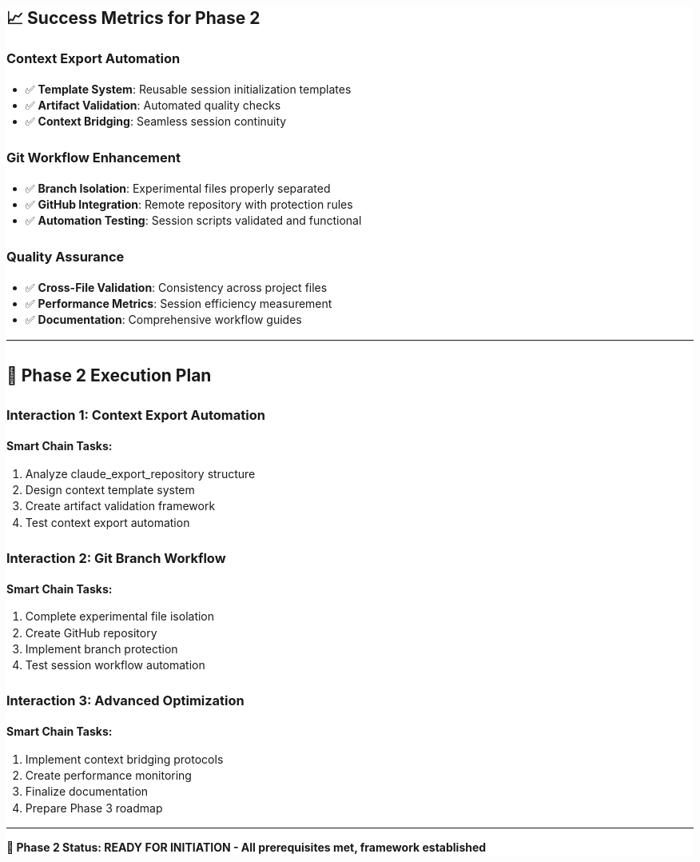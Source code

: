 
## 📈 Success Metrics for Phase 2

### Context Export Automation
- ✅ **Template System**: Reusable session initialization templates
- ✅ **Artifact Validation**: Automated quality checks
- ✅ **Context Bridging**: Seamless session continuity

### Git Workflow Enhancement
- ✅ **Branch Isolation**: Experimental files properly separated
- ✅ **GitHub Integration**: Remote repository with protection rules
- ✅ **Automation Testing**: Session scripts validated and functional

### Quality Assurance
- ✅ **Cross-File Validation**: Consistency across project files
- ✅ **Performance Metrics**: Session efficiency measurement
- ✅ **Documentation**: Comprehensive workflow guides

---

## 🎯 Phase 2 Execution Plan

### Interaction 1: Context Export Automation
**Smart Chain Tasks:**
1. Analyze claude_export_repository structure
2. Design context template system
3. Create artifact validation framework
4. Test context export automation

### Interaction 2: Git Branch Workflow
**Smart Chain Tasks:**
1. Complete experimental file isolation
2. Create GitHub repository
3. Implement branch protection
4. Test session workflow automation

### Interaction 3: Advanced Optimization
**Smart Chain Tasks:**
1. Implement context bridging protocols
2. Create performance monitoring
3. Finalize documentation
4. Prepare Phase 3 roadmap

---

**🚀 Phase 2 Status: READY FOR INITIATION - All prerequisites met, framework established**
